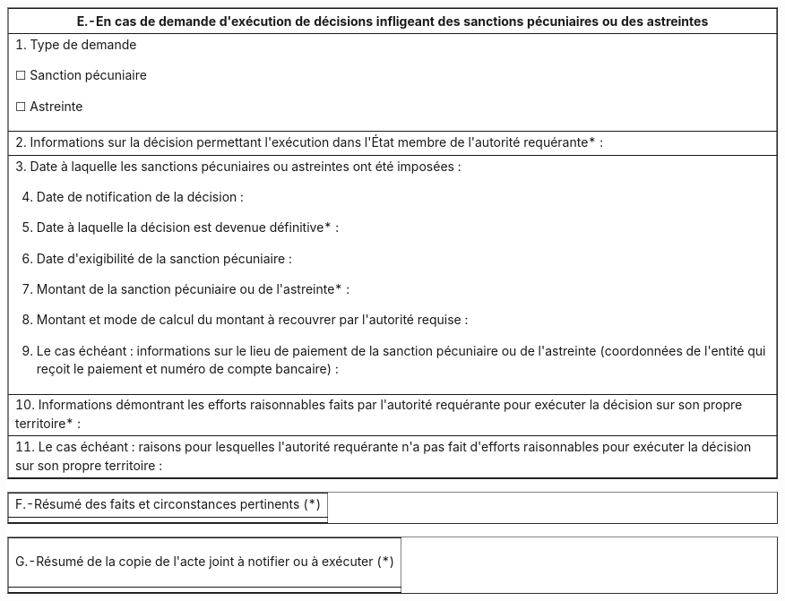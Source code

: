 <table border="1"><tbody>
 <tr>
  <th>E.-En cas de demande d'exécution de décisions infligeant des sanctions pécuniaires ou des astreintes</th>
 </tr>
 <tr>
  <td>1. Type de demande

☐ Sanction pécuniaire

☐ Astreinte</td>
 </tr>
 <tr>
  <td>2. Informations sur la décision permettant l'exécution dans l'État membre de l'autorité requérante* :</td>
 </tr>
 <tr>
  <td>3. Date à laquelle les sanctions pécuniaires ou astreintes ont été imposées :

4. Date de notification de la décision :

5. Date à laquelle la décision est devenue définitive* :

6. Date d'exigibilité de la sanction pécuniaire :

7. Montant de la sanction pécuniaire ou de l'astreinte* :

8. Montant et mode de calcul du montant à recouvrer par l'autorité requise :

9. Le cas échéant : informations sur le lieu de paiement de la sanction pécuniaire ou de l'astreinte (coordonnées de l'entité qui reçoit le paiement et numéro de compte bancaire) :</td>
 </tr>
 <tr>
  <td>10. Informations démontrant les efforts raisonnables faits par l'autorité requérante pour exécuter la décision sur son propre territoire* :</td>
 </tr>
 <tr>
  <td>11. Le cas échéant : raisons pour lesquelles l'autorité requérante n'a pas fait d'efforts raisonnables pour exécuter la décision sur son propre territoire :</td>
 </tr>
</tbody></table>

<table border="1"><tbody>
 <tr>
  <td>F.-Résumé des faits et circonstances pertinents (*)</td>
 </tr>
 <tr>
  <td align="left"/>
 </tr>
</tbody></table>

<table border="1"><tbody>
 <tr>
<td align="left">

G.-Résumé de la copie de l'acte joint à notifier ou à exécuter (*)</td>
 </tr>
 <tr>
  <td align="left"/>
 </tr>
</tbody></table>
